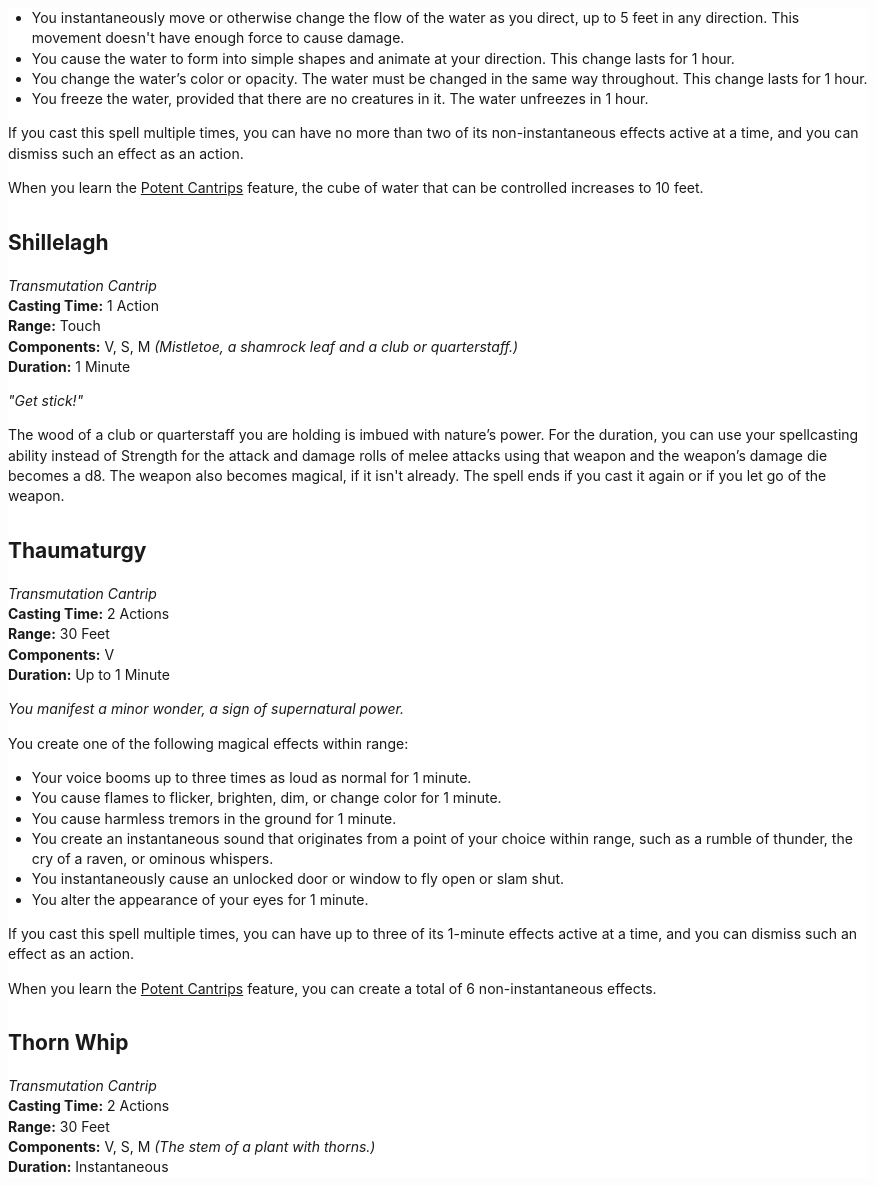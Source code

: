 * You instantaneously move or otherwise change the flow of the water as you direct, up to 5 feet in any direction. This movement doesn't have enough force to cause damage.
* You cause the water to form into simple shapes and animate at your direction. This change lasts for 1 hour.
* You change the water’s color or opacity. The water must be changed in the same way throughout. This change lasts for 1 hour.
* You freeze the water, provided that there are no creatures in it. The water unfreezes in 1 hour.

If you cast this spell multiple times, you can have no more than two of its non-instantaneous effects active at a time, and you can dismiss such an effect as an action.

When you learn the [Potent Cantrips](https://stormchaserroleplaying.com/stormchaserRPG/Classes/Mage/#potent-cantrips) feature, the cube of water that can be controlled increases to 10 feet.

## Shillelagh
*Transmutation Cantrip*<br>
**Casting Time:** 1 Action<br>
**Range:** Touch<br>
**Components:** V, S, M *(Mistletoe, a shamrock leaf and a club or quarterstaff.)*<br>
**Duration:** 1 Minute

*"Get stick!"*

The wood of a club or quarterstaff you are holding is imbued with nature’s power. For the duration, you can use your spellcasting ability instead of Strength for the attack and damage rolls of melee attacks using that weapon and the weapon’s damage die becomes a d8. The weapon also becomes magical, if it isn't already. The spell ends if you cast it again or if you let go of the weapon.

## Thaumaturgy
*Transmutation Cantrip*<br>
**Casting Time:** 2 Actions<br>
**Range:** 30 Feet<br>
**Components:** V<br>
**Duration:** Up to 1 Minute

*You manifest a minor wonder, a sign of supernatural power.*

You create one of the following magical effects within range:

* Your voice booms up to three times as loud as normal for 1 minute.
* You cause flames to flicker, brighten, dim, or change color for 1 minute.
* You cause harmless tremors in the ground for 1 minute.
* You create an instantaneous sound that originates from a point of your choice within range, such as a rumble of thunder, the cry of a raven, or ominous whispers.
* You instantaneously cause an unlocked door or window to fly open or slam shut.
* You alter the appearance of your eyes for 1 minute.

If you cast this spell multiple times, you can have up to three of its 1-minute effects active at a time, and you can dismiss such an effect as an action.

When you learn the [Potent Cantrips](https://stormchaserroleplaying.com/stormchaserRPG/Classes/Mage/#potent-cantrips) feature, you can create a total of 6 non-instantaneous effects.

## Thorn Whip
*Transmutation Cantrip*<br>
**Casting Time:** 2 Actions<br>
**Range:** 30 Feet<br>
**Components:** V, S, M *(The stem of a plant with thorns.)*<br>
**Duration:** Instantaneous

